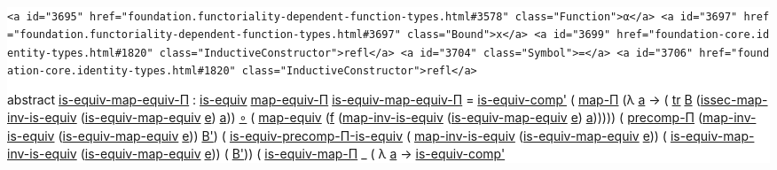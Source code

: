     <a id="3695" href="foundation.functoriality-dependent-function-types.html#3578" class="Function">α</a> <a id="3697" href="foundation.functoriality-dependent-function-types.html#3697" class="Bound">x</a> <a id="3699" href="foundation-core.identity-types.html#1820" class="InductiveConstructor">refl</a> <a id="3704" class="Symbol">=</a> <a id="3706" href="foundation-core.identity-types.html#1820" class="InductiveConstructor">refl</a>

  <a id="3714" class="Keyword">abstract</a>
    <a id="3727" href="foundation.functoriality-dependent-function-types.html#3727" class="Function">is-equiv-map-equiv-Π</a> <a id="3748" class="Symbol">:</a> <a id="3750" href="foundation-core.equivalences.html#1556" class="Function">is-equiv</a> <a id="3759" href="foundation.functoriality-dependent-function-types.html#2672" class="Function">map-equiv-Π</a>
    <a id="3775" href="foundation.functoriality-dependent-function-types.html#3727" class="Function">is-equiv-map-equiv-Π</a> <a id="3796" class="Symbol">=</a>
      <a id="3804" href="foundation-core.equivalences.html#7542" class="Function">is-equiv-comp&#39;</a>
        <a id="3827" class="Symbol">(</a> <a id="3829" href="foundation-core.functions.html#1243" class="Function">map-Π</a> <a id="3835" class="Symbol">(λ</a> <a id="3838" href="foundation.functoriality-dependent-function-types.html#3838" class="Bound">a</a> <a id="3840" class="Symbol">→</a>
          <a id="3852" class="Symbol">(</a> <a id="3854" href="foundation-core.identity-types.html#5702" class="Function">tr</a> <a id="3857" href="foundation.functoriality-dependent-function-types.html#2583" class="Bound">B</a> <a id="3859" class="Symbol">(</a><a id="3860" href="foundation-core.equivalences.html#4265" class="Function">issec-map-inv-is-equiv</a> <a id="3883" class="Symbol">(</a><a id="3884" href="foundation-core.equivalences.html#1876" class="Function">is-equiv-map-equiv</a> <a id="3903" href="foundation.functoriality-dependent-function-types.html#2602" class="Bound">e</a><a id="3904" class="Symbol">)</a> <a id="3906" href="foundation.functoriality-dependent-function-types.html#3838" class="Bound">a</a><a id="3907" class="Symbol">))</a> <a id="3910" href="foundation-core.functions.html#420" class="Function Operator">∘</a>
          <a id="3922" class="Symbol">(</a> <a id="3924" href="foundation-core.equivalences.html#1821" class="Function">map-equiv</a> <a id="3934" class="Symbol">(</a><a id="3935" href="foundation.functoriality-dependent-function-types.html#2615" class="Bound">f</a> <a id="3937" class="Symbol">(</a><a id="3938" href="foundation-core.equivalences.html#4187" class="Function">map-inv-is-equiv</a> <a id="3955" class="Symbol">(</a><a id="3956" href="foundation-core.equivalences.html#1876" class="Function">is-equiv-map-equiv</a> <a id="3975" href="foundation.functoriality-dependent-function-types.html#2602" class="Bound">e</a><a id="3976" class="Symbol">)</a> <a id="3978" href="foundation.functoriality-dependent-function-types.html#3838" class="Bound">a</a><a id="3979" class="Symbol">)))))</a>
        <a id="3993" class="Symbol">(</a> <a id="3995" href="foundation-core.functions.html#782" class="Function">precomp-Π</a> <a id="4005" class="Symbol">(</a><a id="4006" href="foundation-core.equivalences.html#4187" class="Function">map-inv-is-equiv</a> <a id="4023" class="Symbol">(</a><a id="4024" href="foundation-core.equivalences.html#1876" class="Function">is-equiv-map-equiv</a> <a id="4043" href="foundation.functoriality-dependent-function-types.html#2602" class="Bound">e</a><a id="4044" class="Symbol">))</a> <a id="4047" href="foundation.functoriality-dependent-function-types.html#2553" class="Bound">B&#39;</a><a id="4049" class="Symbol">)</a>
        <a id="4059" class="Symbol">(</a> <a id="4061" href="foundation-core.functoriality-dependent-function-types.html#4435" class="Function">is-equiv-precomp-Π-is-equiv</a>
          <a id="4099" class="Symbol">(</a> <a id="4101" href="foundation-core.equivalences.html#4187" class="Function">map-inv-is-equiv</a> <a id="4118" class="Symbol">(</a><a id="4119" href="foundation-core.equivalences.html#1876" class="Function">is-equiv-map-equiv</a> <a id="4138" href="foundation.functoriality-dependent-function-types.html#2602" class="Bound">e</a><a id="4139" class="Symbol">))</a>
          <a id="4152" class="Symbol">(</a> <a id="4154" href="foundation-core.equivalences.html#4720" class="Function">is-equiv-map-inv-is-equiv</a> <a id="4180" class="Symbol">(</a><a id="4181" href="foundation-core.equivalences.html#1876" class="Function">is-equiv-map-equiv</a> <a id="4200" href="foundation.functoriality-dependent-function-types.html#2602" class="Bound">e</a><a id="4201" class="Symbol">))</a>
          <a id="4214" class="Symbol">(</a> <a id="4216" href="foundation.functoriality-dependent-function-types.html#2553" class="Bound">B&#39;</a><a id="4218" class="Symbol">))</a>
        <a id="4229" class="Symbol">(</a> <a id="4231" href="foundation-core.functoriality-dependent-function-types.html#1886" class="Function">is-equiv-map-Π</a> <a id="4246" class="Symbol">_</a>
          <a id="4258" class="Symbol">(</a> <a id="4260" class="Symbol">λ</a> <a id="4262" href="foundation.functoriality-dependent-function-types.html#4262" class="Bound">a</a> <a id="4264" class="Symbol">→</a> <a id="4266" href="foundation-core.equivalences.html#7542" class="Function">is-equiv-comp&#39;</a>